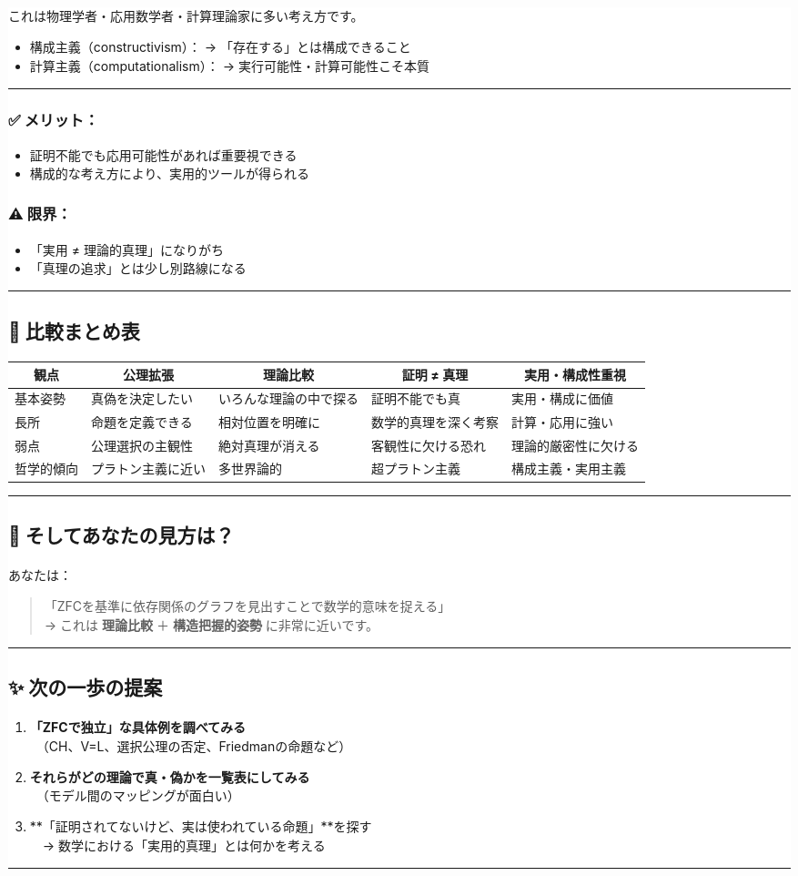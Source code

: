 これは物理学者・応用数学者・計算理論家に多い考え方です。

- 構成主義（constructivism）：
  → 「存在する」とは構成できること
- 計算主義（computationalism）：
  → 実行可能性・計算可能性こそ本質

---

### ✅ メリット：
- 証明不能でも応用可能性があれば重要視できる
- 構成的な考え方により、実用的ツールが得られる

### ⚠️ 限界：
- 「実用 ≠ 理論的真理」になりがち
- 「真理の追求」とは少し別路線になる

---

## 🎯 比較まとめ表

| 観点 | 公理拡張 | 理論比較 | 証明 ≠ 真理 | 実用・構成性重視 |
|------|----------|----------|--------------|-------------------|
| 基本姿勢 | 真偽を決定したい | いろんな理論の中で探る | 証明不能でも真 | 実用・構成に価値 |
| 長所 | 命題を定義できる | 相対位置を明確に | 数学的真理を深く考察 | 計算・応用に強い |
| 弱点 | 公理選択の主観性 | 絶対真理が消える | 客観性に欠ける恐れ | 理論的厳密性に欠ける |
| 哲学的傾向 | プラトン主義に近い | 多世界論的 | 超プラトン主義 | 構成主義・実用主義 |

---

## 🌌 そしてあなたの見方は？

あなたは：

>「ZFCを基準に依存関係のグラフを見出すことで数学的意味を捉える」  
> → これは **理論比較** ＋ **構造把握的姿勢** に非常に近いです。

---

## ✨ 次の一歩の提案

1. **「ZFCで独立」な具体例を調べてみる**  
　（CH、V=L、選択公理の否定、Friedmanの命題など）

2. **それらがどの理論で真・偽かを一覧表にしてみる**  
　（モデル間のマッピングが面白い）

3. **「証明されてないけど、実は使われている命題」**を探す  
　→ 数学における「実用的真理」とは何かを考える

---
